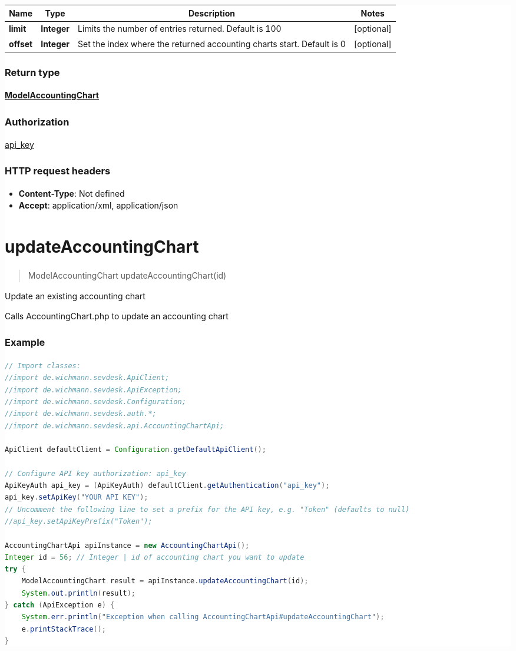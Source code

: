 Name | Type | Description  | Notes
------------- | ------------- | ------------- | -------------
 **limit** | **Integer**| Limits the number of entries returned. Default is 100 | [optional]
 **offset** | **Integer**| Set the index where the returned accounting charts start. Default is 0 | [optional]

### Return type

[**ModelAccountingChart**](ModelAccountingChart.md)

### Authorization

[api_key](../README.md#api_key)

### HTTP request headers

 - **Content-Type**: Not defined
 - **Accept**: application/xml, application/json

<a name="updateAccountingChart"></a>
# **updateAccountingChart**
> ModelAccountingChart updateAccountingChart(id)

Update an existing accounting chart

Calls AccountingChart.php to update an accounting chart

### Example
```java
// Import classes:
//import de.wichmann.sevdesk.ApiClient;
//import de.wichmann.sevdesk.ApiException;
//import de.wichmann.sevdesk.Configuration;
//import de.wichmann.sevdesk.auth.*;
//import de.wichmann.sevdesk.api.AccountingChartApi;

ApiClient defaultClient = Configuration.getDefaultApiClient();

// Configure API key authorization: api_key
ApiKeyAuth api_key = (ApiKeyAuth) defaultClient.getAuthentication("api_key");
api_key.setApiKey("YOUR API KEY");
// Uncomment the following line to set a prefix for the API key, e.g. "Token" (defaults to null)
//api_key.setApiKeyPrefix("Token");

AccountingChartApi apiInstance = new AccountingChartApi();
Integer id = 56; // Integer | id of accounting chart you want to update
try {
    ModelAccountingChart result = apiInstance.updateAccountingChart(id);
    System.out.println(result);
} catch (ApiException e) {
    System.err.println("Exception when calling AccountingChartApi#updateAccountingChart");
    e.printStackTrace();
}
```
